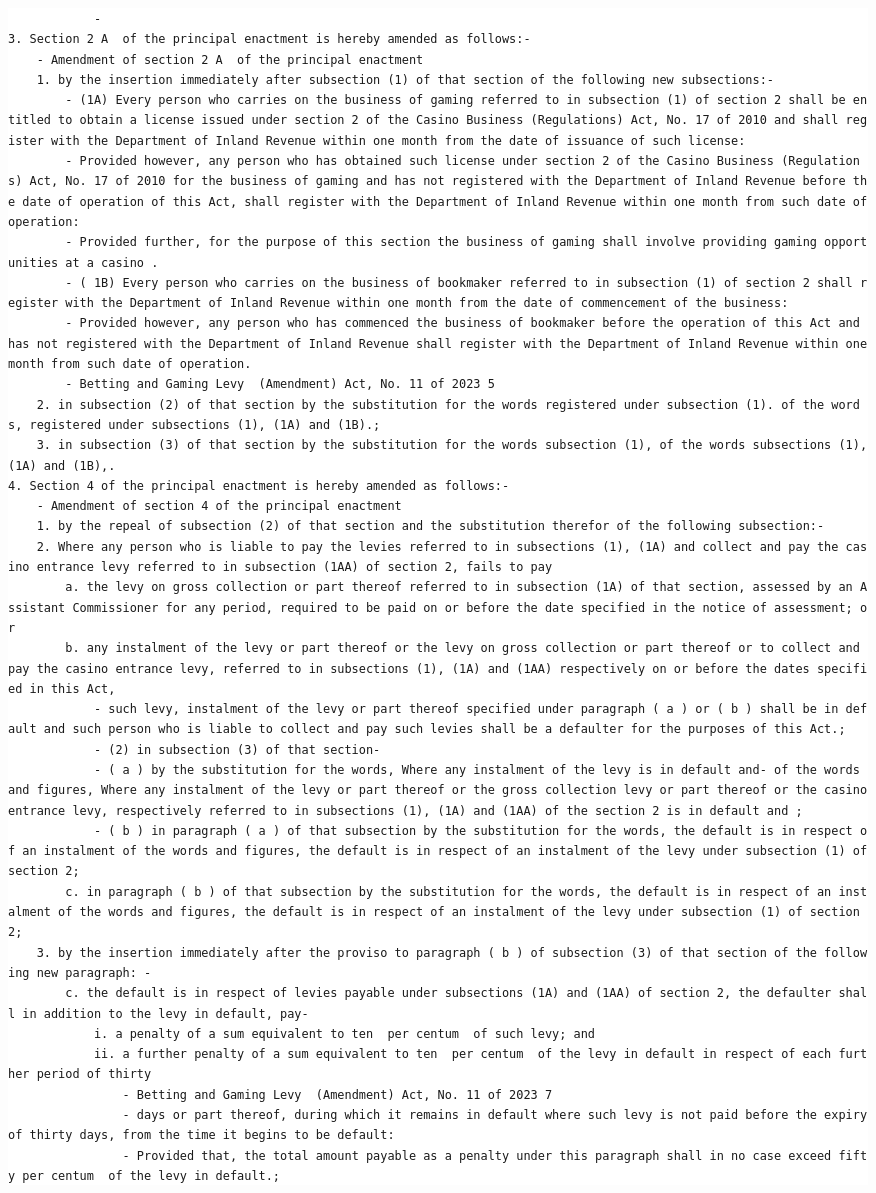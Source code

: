                 - 
    3. Section 2 A  of the principal enactment is hereby amended as follows:-
        - Amendment of section 2 A  of the principal enactment
        1. by the insertion immediately after subsection (1) of that section of the following new subsections:-
            - (1A) Every person who carries on the business of gaming referred to in subsection (1) of section 2 shall be entitled to obtain a license issued under section 2 of the Casino Business (Regulations) Act, No. 17 of 2010 and shall register with the Department of Inland Revenue within one month from the date of issuance of such license:
            - Provided however, any person who has obtained such license under section 2 of the Casino Business (Regulations) Act, No. 17 of 2010 for the business of gaming and has not registered with the Department of Inland Revenue before the date of operation of this Act, shall register with the Department of Inland Revenue within one month from such date of operation:
            - Provided further, for the purpose of this section the business of gaming shall involve providing gaming opportunities at a casino .
            - ( 1B) Every person who carries on the business of bookmaker referred to in subsection (1) of section 2 shall register with the Department of Inland Revenue within one month from the date of commencement of the business:
            - Provided however, any person who has commenced the business of bookmaker before the operation of this Act and has not registered with the Department of Inland Revenue shall register with the Department of Inland Revenue within one month from such date of operation.
            - Betting and Gaming Levy  (Amendment) Act, No. 11 of 2023 5
        2. in subsection (2) of that section by the substitution for the words registered under subsection (1). of the words, registered under subsections (1), (1A) and (1B).;
        3. in subsection (3) of that section by the substitution for the words subsection (1), of the words subsections (1), (1A) and (1B),.
    4. Section 4 of the principal enactment is hereby amended as follows:-
        - Amendment of section 4 of the principal enactment
        1. by the repeal of subsection (2) of that section and the substitution therefor of the following subsection:-
        2. Where any person who is liable to pay the levies referred to in subsections (1), (1A) and collect and pay the casino entrance levy referred to in subsection (1AA) of section 2, fails to pay
            a. the levy on gross collection or part thereof referred to in subsection (1A) of that section, assessed by an Assistant Commissioner for any period, required to be paid on or before the date specified in the notice of assessment; or
            b. any instalment of the levy or part thereof or the levy on gross collection or part thereof or to collect and pay the casino entrance levy, referred to in subsections (1), (1A) and (1AA) respectively on or before the dates specified in this Act,
                - such levy, instalment of the levy or part thereof specified under paragraph ( a ) or ( b ) shall be in default and such person who is liable to collect and pay such levies shall be a defaulter for the purposes of this Act.;
                - (2) in subsection (3) of that section-
                - ( a ) by the substitution for the words, Where any instalment of the levy is in default and- of the words and figures, Where any instalment of the levy or part thereof or the gross collection levy or part thereof or the casino entrance levy, respectively referred to in subsections (1), (1A) and (1AA) of the section 2 is in default and ;
                - ( b ) in paragraph ( a ) of that subsection by the substitution for the words, the default is in respect of an instalment of the words and figures, the default is in respect of an instalment of the levy under subsection (1) of section 2;
            c. in paragraph ( b ) of that subsection by the substitution for the words, the default is in respect of an instalment of the words and figures, the default is in respect of an instalment of the levy under subsection (1) of section 2;
        3. by the insertion immediately after the proviso to paragraph ( b ) of subsection (3) of that section of the following new paragraph: -
            c. the default is in respect of levies payable under subsections (1A) and (1AA) of section 2, the defaulter shall in addition to the levy in default, pay-
                i. a penalty of a sum equivalent to ten  per centum  of such levy; and
                ii. a further penalty of a sum equivalent to ten  per centum  of the levy in default in respect of each further period of thirty
                    - Betting and Gaming Levy  (Amendment) Act, No. 11 of 2023 7
                    - days or part thereof, during which it remains in default where such levy is not paid before the expiry of thirty days, from the time it begins to be default:
                    - Provided that, the total amount payable as a penalty under this paragraph shall in no case exceed fifty per centum  of the levy in default.;